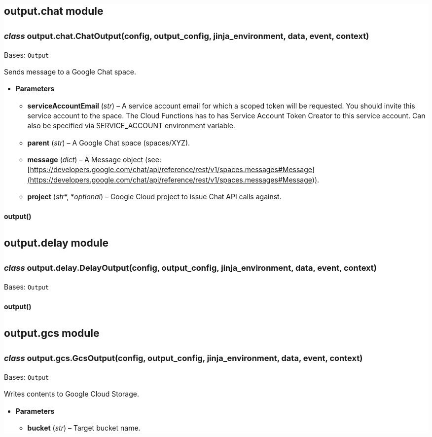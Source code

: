 ## output.chat module


### _class_ output.chat.ChatOutput(config, output_config, jinja_environment, data, event, context)
Bases: `Output`

Sends message to a Google Chat space.


* **Parameters**

    
    * **serviceAccountEmail** (*str*) – A service account email for which a scoped token will be requested.
    You should invite this service account to the space. The Cloud Functions has to has Service
    Account Token Creator to this service account. Can also be specified via SERVICE_ACCOUNT
    environment variable.


    * **parent** (*str*) – A Google Chat space (spaces/XYZ).


    * **message** (*dict*) – A Message object (see: [https://developers.google.com/chat/api/reference/rest/v1/spaces.messages#Message](https://developers.google.com/chat/api/reference/rest/v1/spaces.messages#Message)).


    * **project** (*str**, **optional*) – Google Cloud project to issue Chat API calls against.



#### output()
## output.delay module


### _class_ output.delay.DelayOutput(config, output_config, jinja_environment, data, event, context)
Bases: `Output`


#### output()
## output.gcs module


### _class_ output.gcs.GcsOutput(config, output_config, jinja_environment, data, event, context)
Bases: `Output`

Writes contents to Google Cloud Storage.


* **Parameters**

    
    * **bucket** (*str*) – Target bucket name.
